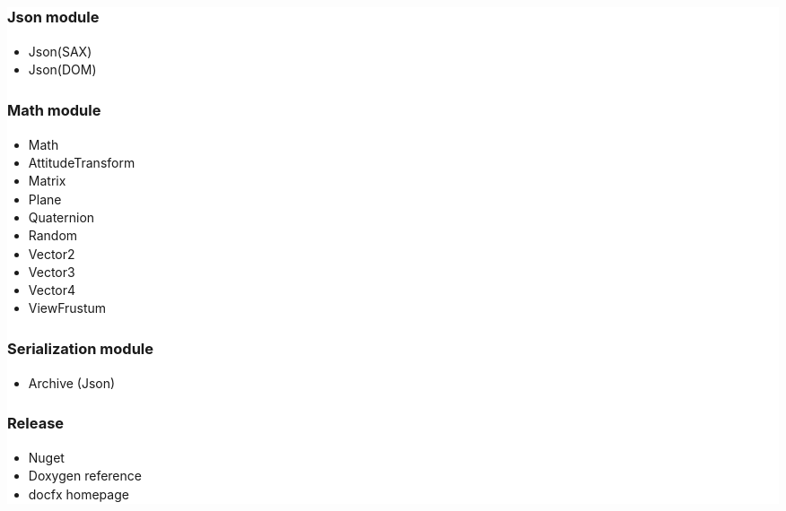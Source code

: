 ### Json module
- Json(SAX)
- Json(DOM)

### Math module
- Math
- AttitudeTransform
- Matrix
- Plane
- Quaternion
- Random
- Vector2
- Vector3
- Vector4
- ViewFrustum

### Serialization module
- Archive (Json)

### Release
- Nuget
- Doxygen reference
- docfx homepage






